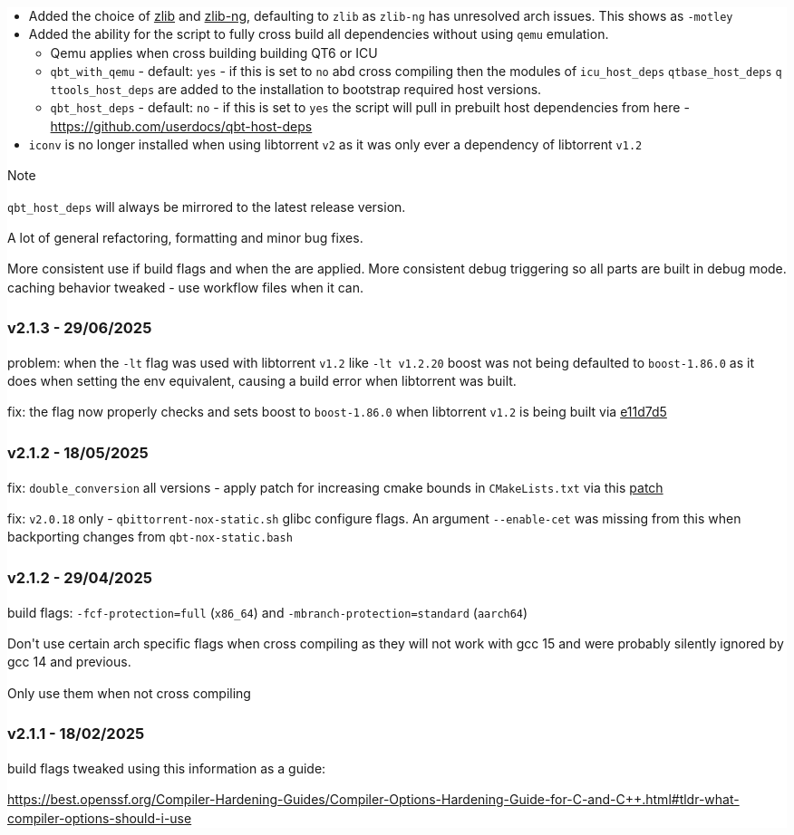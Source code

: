 - Added the choice of [zlib](https://github.com/madler/zlib) and [zlib-ng](https://github.com/zlib-ng/zlib-ng), defaulting to `zlib` as `zlib-ng` has unresolved arch issues. This shows as `-motley`
- Added the ability for the script to fully cross build all dependencies without using `qemu` emulation.
  - Qemu applies when cross building building QT6 or ICU
  - `qbt_with_qemu` - default: `yes` - if this is set to `no` abd cross compiling then the modules of `icu_host_deps` `qtbase_host_deps` `qttools_host_deps` are added to the installation to bootstrap required host versions.
  - `qbt_host_deps` - default: `no` - if this is set to `yes` the script will pull in prebuilt host dependencies from here - <https://github.com/userdocs/qbt-host-deps>
- `iconv` is no longer installed when using libtorrent `v2` as it was only ever a dependency of libtorrent `v1.2`

> [!NOTE]
> `qbt_host_deps` will always be mirrored to the latest release version.

A lot of general refactoring, formatting and minor bug fixes.

More consistent use if build flags and when the are applied.
More consistent debug triggering so all parts are built in debug mode.
caching behavior tweaked - use workflow files when it can.

### v2.1.3 - 29/06/2025

problem: when the `-lt` flag was used with libtorrent `v1.2` like `-lt v1.2.20` boost was not being defaulted to `boost-1.86.0` as it does when setting the env equivalent, causing a build error when libtorrent was built.

fix: the flag now properly checks and sets boost to `boost-1.86.0` when libtorrent `v1.2` is being built via [e11d7d5](https://github.com/userdocs/qbittorrent-nox-static/commit/e11d7d51b5a0a6a99fcac6ae44c4603286e9a598)

### v2.1.2 - 18/05/2025

fix: `double_conversion` all versions - apply patch for increasing cmake bounds in `CMakeLists.txt` via this [patch](https://github.com/google/double-conversion/commit/0604b4c18815aadcf7f4b78dfa6bfcb91a634ed7)

fix: `v2.0.18` only - `qbittorrent-nox-static.sh` glibc configure flags. An argument `--enable-cet` was missing from this when backporting changes from `qbt-nox-static.bash`

### v2.1.2 - 29/04/2025

build flags: `-fcf-protection=full` (`x86_64`) and `-mbranch-protection=standard` (`aarch64`)

Don't use certain arch specific flags when cross compiling as they will not work with gcc 15 and were probably silently ignored by gcc 14 and previous.

Only use them when not cross compiling

### v2.1.1 - 18/02/2025

build flags tweaked using this information as a guide:

https://best.openssf.org/Compiler-Hardening-Guides/Compiler-Options-Hardening-Guide-for-C-and-C++.html#tldr-what-compiler-options-should-i-use
